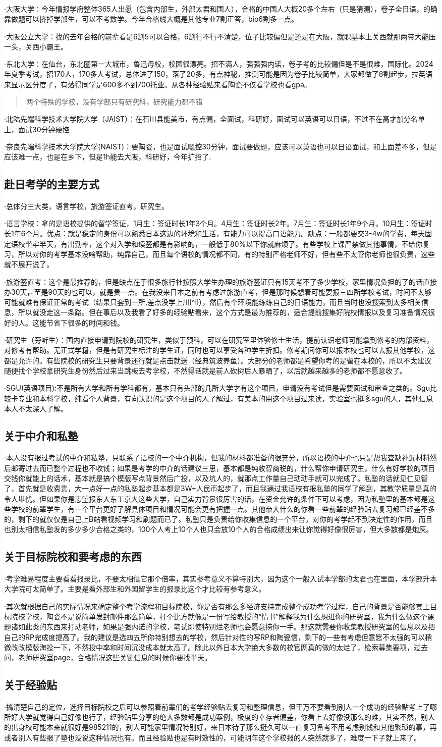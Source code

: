 ·大阪大学：今年情报学府整体365人出愿（包含内部生，外部太君和国人），合格的中国人大概20多个左右（只是猜测），卷子全日语，的确靠做题可以挤掉学部生，可以不考数学。今年合格线大概是其他专业7割正答，bio6割多一点。

·大阪公立大学：找的去年合格的前辈看是6割5可以合格，6割行不行不清楚，位子比较偏但是还是在大阪，就职基本上关西就那两帝大能压一头，关西小霸王。

·东北大学：在仙台，东北圈第一大城市，鲁迅母校，校园很漂亮。招不满人，强强强内诺，卷子考的比较偏但是不是很难，国际化。2024年夏季考试，招170人，170多人考试，总体进了150，落了20多，有点神秘，推测可能是因为卷子比较简单，大家都做了8割起步，拉英语来显示区分度了，有落得同学是600多不到700托业。从各种经验贴来看陶瓷不仅看学校也看gpa。

> ·两个特殊的学校，没有学部只有研究科，研究能力都不错

·北陆先端科学技术大学院大学（JAIST）：在石川县能美市，有点偏，全面试，科研好，面试可以英语可以日语，不过不在高才加分名单上，面试30分钟硬控

·奈良先端科学技术大学院大学(NAIST)：要陶瓷，也是面试嗯控30分钟，面试要做题，应该可以英语也可以日语面试，和上面差不多，但是应该难一点，也是在乡下，但是1h能去大阪，科研好，今年扩招了.

## 赴日考学的主要方式

·总体分三大类，语言学校，旅游签证直考，研究生。

·语言学校：拿的是语校提供的留学签证，1月生：签证时长1年3个月。4月生：签证时长2年。7月生：签证时长1年9个月。10月生：签证时长1年6个月。优点：就是稳定的身份可以熟悉日本这边的环境和生活，有能力可以提高口语能力。缺点：一般都要交3-4w的学费，每天固定语校坐牢半天，有出勤率，这个对入学和续签都是有影响的，一般低于80%以下你就麻烦了。有些学校上课严禁做其他事情，不给你复习，所以对你的考学基本没啥帮助，纯靠自己，而且每个语校的情况都不同，有的特别严格老师不好，但有些不太管你老师也很负责，这些就不展开说了。

·旅游签直考：这个是最推荐的，但是缺点在于很多旅行社按照大学生办理的旅游签证只有15天考不了多少学校，家里情况负担的了的话直接办30天甚至是90天的也可以，就是贵一点。在我没来日本之前有考虑过旅游直考，但是那时候想着可能要报三四所学校考试，时间不太够可能就难有保证正常的考试（结果只套到一所,差点没学上川I^II），然后有个环境能练练自己的日语能力，而且当时也没搜索到太多相关信息，所以就没走这一条路。但在事后以及我看了好多的经验贴看来，这个方式是最为推荐的，适合提前搜集好院校情报以及复习准备情况很好的人。这能节省下很多的时间和钱。

·研究生（旁听生）：国内直接申请到院校的研究生，类似于预科，可以在研究室里体验修士生活，提前认识老师可能拿到修考的内部资料，对修考有帮助。无正式学籍，但是有研究生标注的学生证，同时也可以享受各种学生折扣。修考期间你可以报本校也可以去报其他学校，这都是允许的。有些院校的研究生只要背景还行就是点击就送（经典筑波养鱼）。大部分的老师都是希望你考的是留在本校的，所以不太建议随便找个学校拿研究生身份然后过来当跳板去考学校，不然得话就是前人砍树后人暴晒了，以后就越来越多的老师都不愿意收了。

·SGU(英语项目):不是所有大学和所有学科都有，基本只有头部的几所大学才有这个项目，申请没有考试但是需要面试和审查之类的。Sgu比较卡专业和本科学校，纯看个人背景，有向认识的是这个项目的人了解过，有美本的用这个项目过来读，实验室也挺多sgu的人，其他信息本人不太深入了解。

## 关于中介和私塾

·本人没有报过考试的中介和私塾，只联系了语校的一个中介机构，但我的材料都准备的很充分，所以语校的中介也只是帮我查缺补漏材料然后邮寄过去而已整个过程也不收钱；如果是考学的中介的话建议三思，基本都是纯收智商税的，什么帮你申请研究生，什么有好学校的项目交钱你就能上的话术，基本就是搞个模版写点背景然后广投，以及坑人的，就那点工作量自己动动手就可以完成了。私塾的话就见仁见智了，首先就是收费贵，大一点好一点的私塾起步基本都是3W+人民币起步了，而且我通过我语校有报私塾的同学了解到，其教学质量是真的令人堪忧。但如果你是志望报东大东工京大这些大学，自己实力背景很厉害的话，在资金允许的条件下可以考虑，因为私塾里的基本都是这些学校的前辈学生，有一个平台更好了解具体项目和情况可能会更有把握一点。其他帝大什么的你看一些前辈的经验贴去复习都已经差不多的，剩下的就仅仅是自己上B站看视频学习和刷题而已了。私塾只是负责给你收集信息的一个平台，对你的考学起不到决定性的作用，而且也别太相信私塾发的多少多少合格之类的，100个人考上10个人也只会放10个人的合格成绩出来让你觉得好像很厉害，但大多数都是炮灰。

## 关于目标院校和要考虑的东西

·考学难易程度主要看看报录比，不要太相信它那个倍率，其实参考意义不算特别大，因为这个一般入试本学部的太君也在里面，本学部升本大学院可太简单了。主要是看外部生和外国留学生的报录比这个才比较有参考意义。

·其次就根据自己的实际情况来确定整个考学流程和目标院校，你是否有那么多经济支持完成整个成功考学过程，自己的背景是否能够套上目标院校学校，陶瓷不是说简单发封邮件那么简单，打个比方就像是一份写给教授的“情书”解释我为什么想进你的研究室，我为什么做这个课题诸如此类的东西来打动老师，如果是强内诺的学校，笔试即使特别烂老师也会愿意捞你一手。那这就需要你收集教授研究室的信息以及把自己的RP完成度提高了。我的建议是选四五所你特别想去的学校，然后针对性的写RP和陶瓷信，剩下的一些有考虑但意愿不太强的可以稍微改改模版海投一下，不然投中率和时间沉没成本就太高了。除此以外日本大学绝大多数的校官网真的做的太烂了，检索募集要项，过去问，老师研究室page，合格情况这些关键信息的时候你要找半天。

## 关于经验贴

·搞清楚自己的定位，选择目标院校之后可以参照着前辈们的考学经验贴去复习和整理信息，但干万不要看到别人一个成功的经验贴考上了哪所好大学就觉得自己好像也行了，经验贴里分享的绝大多数都是成功案例，极度的幸存者偏差，你看上去好像没那么的难，其实不然，别人的出身校可能本来就很好是985211的，别人可能家里情况特别好，来日本待了那么挺久可以一直复习备考不用考虑别钱和其他繁琐的事，再或者别人有些报了塾也没说这种情况也有。而且经验贴也是有时效性的，可能明年这个学校报的人突然就多了，难度一下子就上来了。
